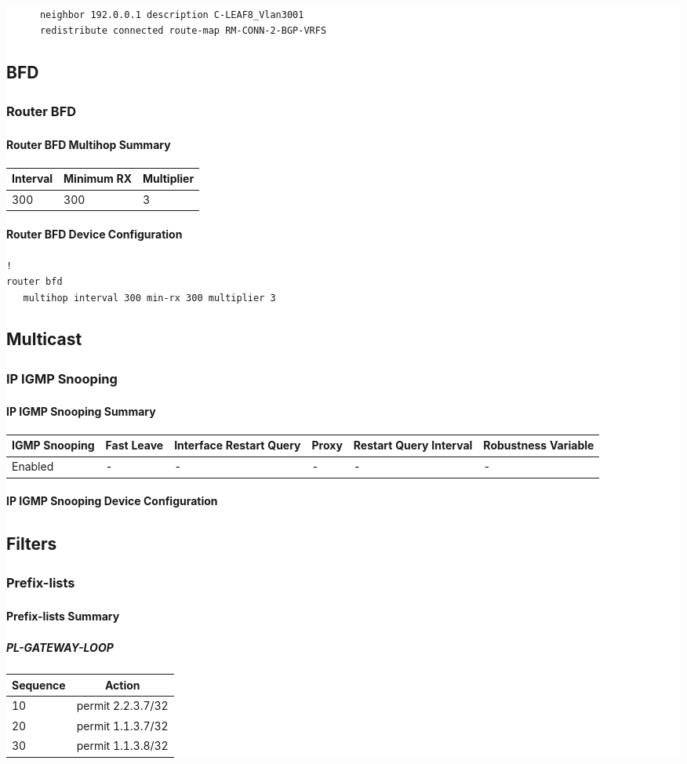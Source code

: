 ```eos
      neighbor 192.0.0.1 description C-LEAF8_Vlan3001
      redistribute connected route-map RM-CONN-2-BGP-VRFS
```

## BFD

### Router BFD

#### Router BFD Multihop Summary

| Interval | Minimum RX | Multiplier |
| -------- | ---------- | ---------- |
| 300 | 300 | 3 |

#### Router BFD Device Configuration

```eos
!
router bfd
   multihop interval 300 min-rx 300 multiplier 3
```

## Multicast

### IP IGMP Snooping

#### IP IGMP Snooping Summary

| IGMP Snooping | Fast Leave | Interface Restart Query | Proxy | Restart Query Interval | Robustness Variable |
| ------------- | ---------- | ----------------------- | ----- | ---------------------- | ------------------- |
| Enabled | - | - | - | - | - |

#### IP IGMP Snooping Device Configuration

```eos
```

## Filters

### Prefix-lists

#### Prefix-lists Summary

##### PL-GATEWAY-LOOP

| Sequence | Action |
| -------- | ------ |
| 10 | permit 2.2.3.7/32 |
| 20 | permit 1.1.3.7/32 |
| 30 | permit 1.1.3.8/32 |
